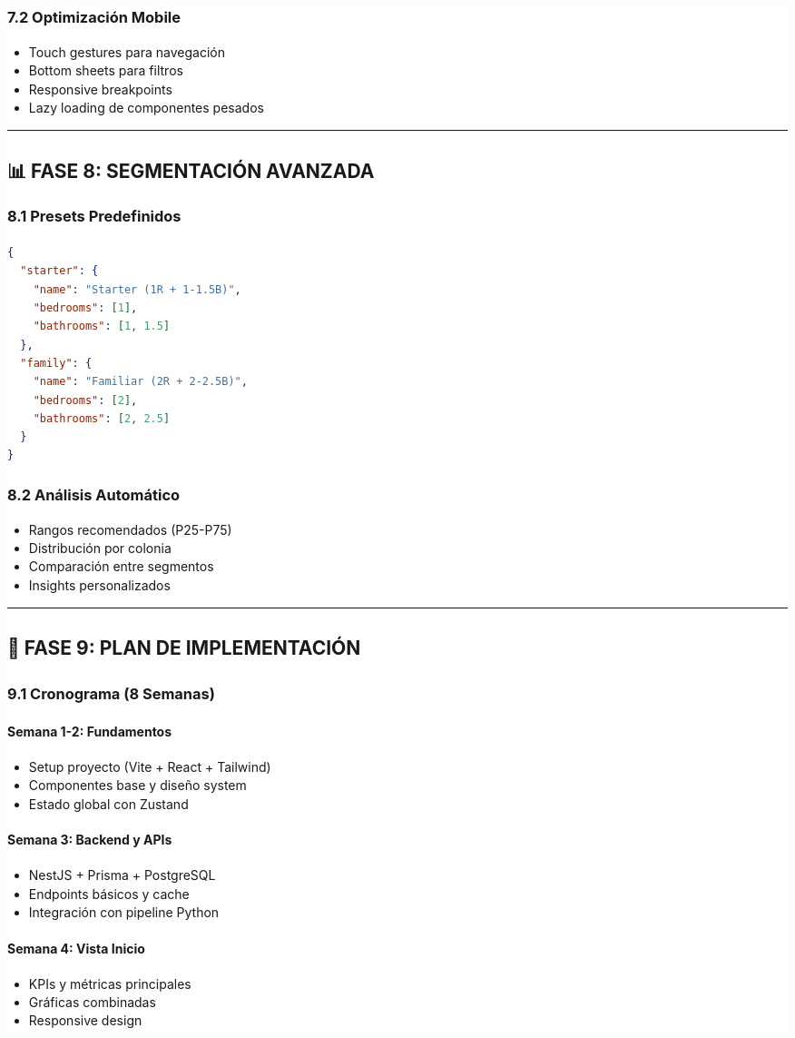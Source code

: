 ### 7.2 Optimización Mobile
- Touch gestures para navegación
- Bottom sheets para filtros
- Responsive breakpoints
- Lazy loading de componentes pesados

---

## 📊 **FASE 8: SEGMENTACIÓN AVANZADA**

### 8.1 Presets Predefinidos
```json
{
  "starter": {
    "name": "Starter (1R + 1-1.5B)",
    "bedrooms": [1],
    "bathrooms": [1, 1.5]
  },
  "family": {
    "name": "Familiar (2R + 2-2.5B)",
    "bedrooms": [2],
    "bathrooms": [2, 2.5]
  }
}
```

### 8.2 Análisis Automático
- Rangos recomendados (P25-P75)
- Distribución por colonia
- Comparación entre segmentos
- Insights personalizados

---

## 🎯 **FASE 9: PLAN DE IMPLEMENTACIÓN**

### 9.1 Cronograma (8 Semanas)

#### Semana 1-2: Fundamentos
- Setup proyecto (Vite + React + Tailwind)
- Componentes base y diseño system
- Estado global con Zustand

#### Semana 3: Backend y APIs
- NestJS + Prisma + PostgreSQL
- Endpoints básicos y cache
- Integración con pipeline Python

#### Semana 4: Vista Inicio
- KPIs y métricas principales
- Gráficas combinadas
- Responsive design
